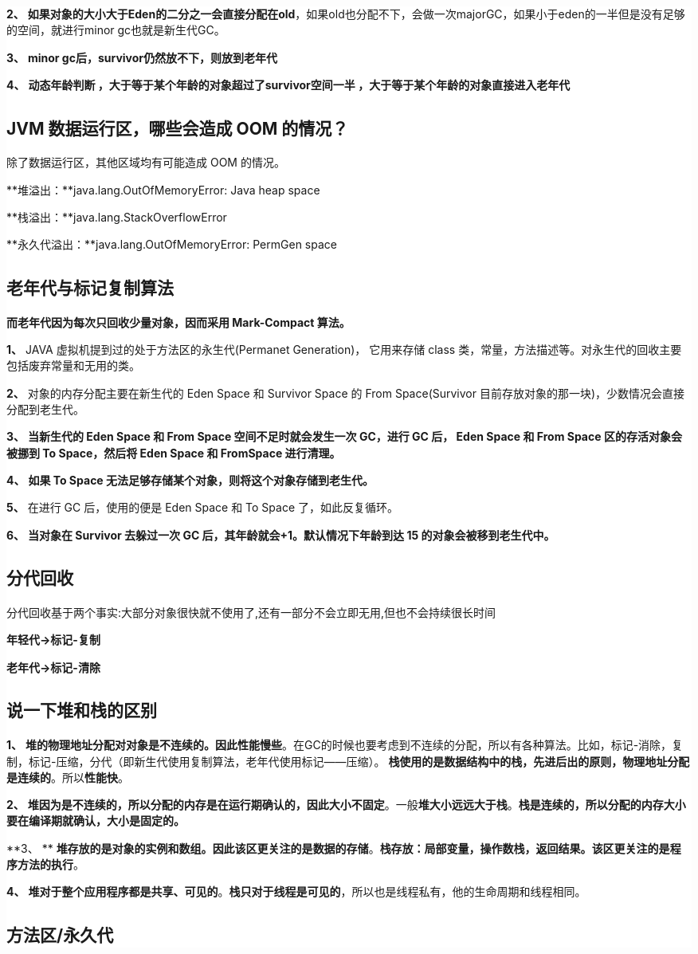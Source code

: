 **2、** **如果对象的大小大于Eden的二分之一会直接分配在old**，如果old也分配不下，会做一次majorGC，如果小于eden的一半但是没有足够的空间，就进行minor gc也就是新生代GC。

**3、** **minor gc后，survivor仍然放不下，则放到老年代**

**4、** **动态年龄判断 ，大于等于某个年龄的对象超过了survivor空间一半 ，大于等于某个年龄的对象直接进入老年代**


## JVM 数据运行区，哪些会造成 OOM 的情况？


除了数据运行区，其他区域均有可能造成 OOM 的情况。

**堆溢出：**java.lang.OutOfMemoryError: Java heap space

**栈溢出：**java.lang.StackOverflowError

**永久代溢出：**java.lang.OutOfMemoryError: PermGen space


## 老年代与标记复制算法


**而老年代因为每次只回收少量对象，因而采用 Mark-Compact 算法。**

**1、** JAVA 虚拟机提到过的处于方法区的永生代(Permanet Generation)， 它用来存储 class 类，常量，方法描述等。对永生代的回收主要包括废弃常量和无用的类。

**2、** 对象的内存分配主要在新生代的 Eden Space 和 Survivor Space 的 From Space(Survivor 目前存放对象的那一块)，少数情况会直接分配到老生代。

**3、** **当新生代的 Eden Space 和 From Space 空间不足时就会发生一次 GC，进行 GC 后， Eden Space 和 From Space 区的存活对象会被挪到 To Space，然后将 Eden Space 和 FromSpace 进行清理。**

**4、** **如果 To Space 无法足够存储某个对象，则将这个对象存储到老生代。**

**5、** 在进行 GC 后，使用的便是 Eden Space 和 To Space 了，如此反复循环。

**6、** **当对象在 Survivor 去躲过一次 GC 后，其年龄就会+1。默认情况下年龄到达 15 的对象会被移到老生代中。**


## 分代回收


分代回收基于两个事实:大部分对象很快就不使用了,还有一部分不会立即无用,但也不会持续很长时间

**年轻代->标记-复制**

**老年代->标记-清除**


## 说一下堆和栈的区别 

**1、** **堆的物理地址分配对对象是不连续的。**因此**性能慢些**。在GC的时候也要考虑到不连续的分配，所以有各种算法。比如，标记-消除，复制，标记-压缩，分代（即新生代使用复制算法，老年代使用标记——压缩）。 **栈使用的是数据结构中的栈，先进后出的原则，物理地址分配是连续的**。所以**性能快**。

**2、** **堆因为是不连续的，所以分配的内存是在运行期确认的，因此大小不固定**。一般**堆大小远远大于栈**。**栈是连续的，所以分配的内存大小要在编译期就确认，大小是固定的。**

**3、 ** **堆存放的是对象的实例和数组。**因此该区更关注的是**数据的存储**。**栈存放：局部变量，操作数栈，返回结果。**该区更关注的是**程序方法的执行**。

**4、** **堆对于整个应用程序都是共享、可见的**。**栈只对于线程是可见的**，所以也是线程私有，他的生命周期和线程相同。


## 方法区/永久代
